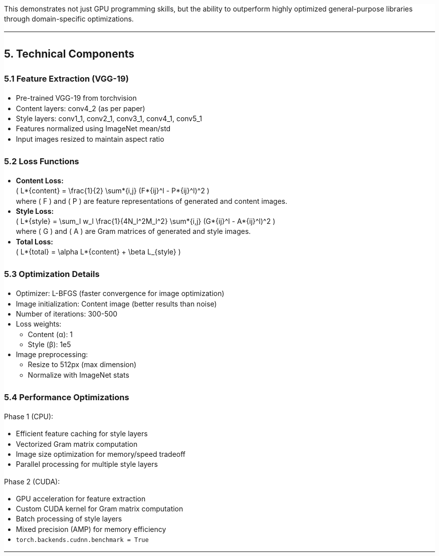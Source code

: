 This demonstrates not just GPU programming skills, but the ability to outperform highly optimized general-purpose libraries through domain-specific optimizations.

---

## 5. Technical Components

### 5.1 Feature Extraction (VGG-19)

- Pre-trained VGG-19 from torchvision
- Content layers: conv4_2 (as per paper)
- Style layers: conv1_1, conv2_1, conv3_1, conv4_1, conv5_1
- Features normalized using ImageNet mean/std
- Input images resized to maintain aspect ratio

### 5.2 Loss Functions

- **Content Loss:**  
  \( L*{content} = \frac{1}{2} \sum*{i,j} (F*{ij}^l - P*{ij}^l)^2 \)  
  where \( F \) and \( P \) are feature representations of generated and content images.
- **Style Loss:**  
  \( L*{style} = \sum_l w_l \frac{1}{4N_l^2M_l^2} \sum*{i,j} (G*{ij}^l - A*{ij}^l)^2 \)  
  where \( G \) and \( A \) are Gram matrices of generated and style images.
- **Total Loss:**  
  \( L*{total} = \alpha L*{content} + \beta L\_{style} \)

### 5.3 Optimization Details

- Optimizer: L-BFGS (faster convergence for image optimization)
- Image initialization: Content image (better results than noise)
- Number of iterations: 300-500
- Loss weights:
  - Content (α): 1
  - Style (β): 1e5
- Image preprocessing:
  - Resize to 512px (max dimension)
  - Normalize with ImageNet stats

### 5.4 Performance Optimizations

Phase 1 (CPU):

- Efficient feature caching for style layers
- Vectorized Gram matrix computation
- Image size optimization for memory/speed tradeoff
- Parallel processing for multiple style layers

Phase 2 (CUDA):

- GPU acceleration for feature extraction
- Custom CUDA kernel for Gram matrix computation
- Batch processing of style layers
- Mixed precision (AMP) for memory efficiency
- `torch.backends.cudnn.benchmark = True`

---